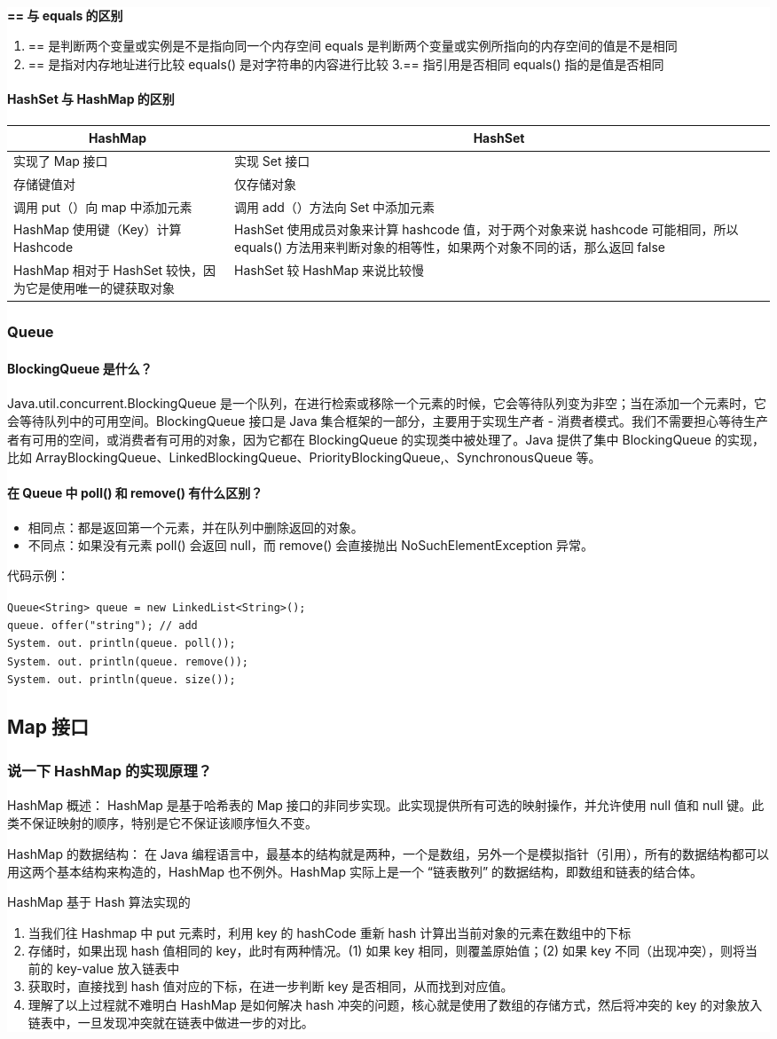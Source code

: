 **== 与 equals 的区别**

1.  == 是判断两个变量或实例是不是指向同一个内存空间 equals 是判断两个变量或实例所指向的内存空间的值是不是相同
2.  == 是指对内存地址进行比较 equals() 是对字符串的内容进行比较 3.== 指引用是否相同 equals() 指的是值是否相同

#### HashSet 与 HashMap 的区别

<table><thead><tr><th>HashMap</th><th>HashSet</th></tr></thead><tbody><tr><td>实现了 Map 接口</td><td>实现 Set 接口</td></tr><tr><td>存储键值对</td><td>仅存储对象</td></tr><tr><td>调用 put（）向 map 中添加元素</td><td>调用 add（）方法向 Set 中添加元素</td></tr><tr><td>HashMap 使用键（Key）计算 Hashcode</td><td>HashSet 使用成员对象来计算 hashcode 值<h-char unicode="ff0c" class="biaodian cjk bd-end bd-cop bd-hangable"><h-inner>，</h-inner></h-char>对于两个对象来说 hashcode 可能相同<h-char unicode="ff0c" class="biaodian cjk bd-end bd-cop bd-hangable"><h-inner>，</h-inner></h-char>所以 equals() 方法用来判断对象的相等性<h-char unicode="ff0c" class="biaodian cjk bd-end bd-cop bd-hangable"><h-inner>，</h-inner></h-char>如果两个对象不同的话<h-char unicode="ff0c" class="biaodian cjk bd-end bd-cop bd-hangable"><h-inner>，</h-inner></h-char>那么返回 false</td></tr><tr><td>HashMap 相对于 HashSet 较快<h-char unicode="ff0c" class="biaodian cjk bd-end bd-cop bd-hangable"><h-inner>，</h-inner></h-char>因为它是使用唯一的键获取对象</td><td>HashSet 较 HashMap 来说比较慢</td></tr></tbody></table>

### Queue

#### BlockingQueue 是什么？

Java.util.concurrent.BlockingQueue 是一个队列，在进行检索或移除一个元素的时候，它会等待队列变为非空；当在添加一个元素时，它会等待队列中的可用空间。BlockingQueue 接口是 Java 集合框架的一部分，主要用于实现生产者 - 消费者模式。我们不需要担心等待生产者有可用的空间，或消费者有可用的对象，因为它都在 BlockingQueue 的实现类中被处理了。Java 提供了集中 BlockingQueue 的实现，比如 ArrayBlockingQueue、LinkedBlockingQueue、PriorityBlockingQueue,、SynchronousQueue 等。

#### 在 Queue 中 poll() 和 remove() 有什么区别？

*   相同点：都是返回第一个元素，并在队列中删除返回的对象。
*   不同点：如果没有元素 poll() 会返回 null，而 remove() 会直接抛出 NoSuchElementException 异常。

代码示例：

```
Queue<String> queue = new LinkedList<String>();
queue. offer("string"); // add
System. out. println(queue. poll());
System. out. println(queue. remove());
System. out. println(queue. size());
```

Map 接口
------

### 说一下 HashMap 的实现原理？

HashMap 概述： HashMap 是基于哈希表的 Map 接口的非同步实现。此实现提供所有可选的映射操作，并允许使用 null 值和 null 键。此类不保证映射的顺序，特别是它不保证该顺序恒久不变。

HashMap 的数据结构： 在 Java 编程语言中，最基本的结构就是两种，一个是数组，另外一个是模拟指针（引用），所有的数据结构都可以用这两个基本结构来构造的，HashMap 也不例外。HashMap 实际上是一个 “链表散列” 的数据结构，即数组和链表的结合体。

HashMap 基于 Hash 算法实现的

1.  当我们往 Hashmap 中 put 元素时，利用 key 的 hashCode 重新 hash 计算出当前对象的元素在数组中的下标
2.  存储时，如果出现 hash 值相同的 key，此时有两种情况。(1) 如果 key 相同，则覆盖原始值；(2) 如果 key 不同（出现冲突），则将当前的 key-value 放入链表中
3.  获取时，直接找到 hash 值对应的下标，在进一步判断 key 是否相同，从而找到对应值。
4.  理解了以上过程就不难明白 HashMap 是如何解决 hash 冲突的问题，核心就是使用了数组的存储方式，然后将冲突的 key 的对象放入链表中，一旦发现冲突就在链表中做进一步的对比。

